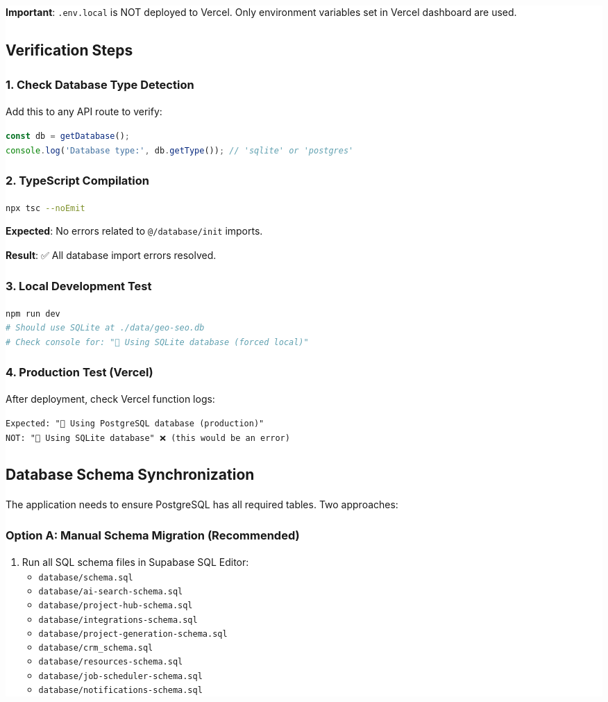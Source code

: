 **Important**: `.env.local` is NOT deployed to Vercel. Only environment variables set in Vercel dashboard are used.

## Verification Steps

### 1. Check Database Type Detection

Add this to any API route to verify:

```typescript
const db = getDatabase();
console.log('Database type:', db.getType()); // 'sqlite' or 'postgres'
```

### 2. TypeScript Compilation

```bash
npx tsc --noEmit
```

**Expected**: No errors related to `@/database/init` imports.

**Result**: ✅ All database import errors resolved.

### 3. Local Development Test

```bash
npm run dev
# Should use SQLite at ./data/geo-seo.db
# Check console for: "🔧 Using SQLite database (forced local)"
```

### 4. Production Test (Vercel)

After deployment, check Vercel function logs:

```
Expected: "🔧 Using PostgreSQL database (production)"
NOT: "🔧 Using SQLite database" ❌ (this would be an error)
```

## Database Schema Synchronization

The application needs to ensure PostgreSQL has all required tables. Two approaches:

### Option A: Manual Schema Migration (Recommended)

1. Run all SQL schema files in Supabase SQL Editor:
   - `database/schema.sql`
   - `database/ai-search-schema.sql`
   - `database/project-hub-schema.sql`
   - `database/integrations-schema.sql`
   - `database/project-generation-schema.sql`
   - `database/crm_schema.sql`
   - `database/resources-schema.sql`
   - `database/job-scheduler-schema.sql`
   - `database/notifications-schema.sql`
